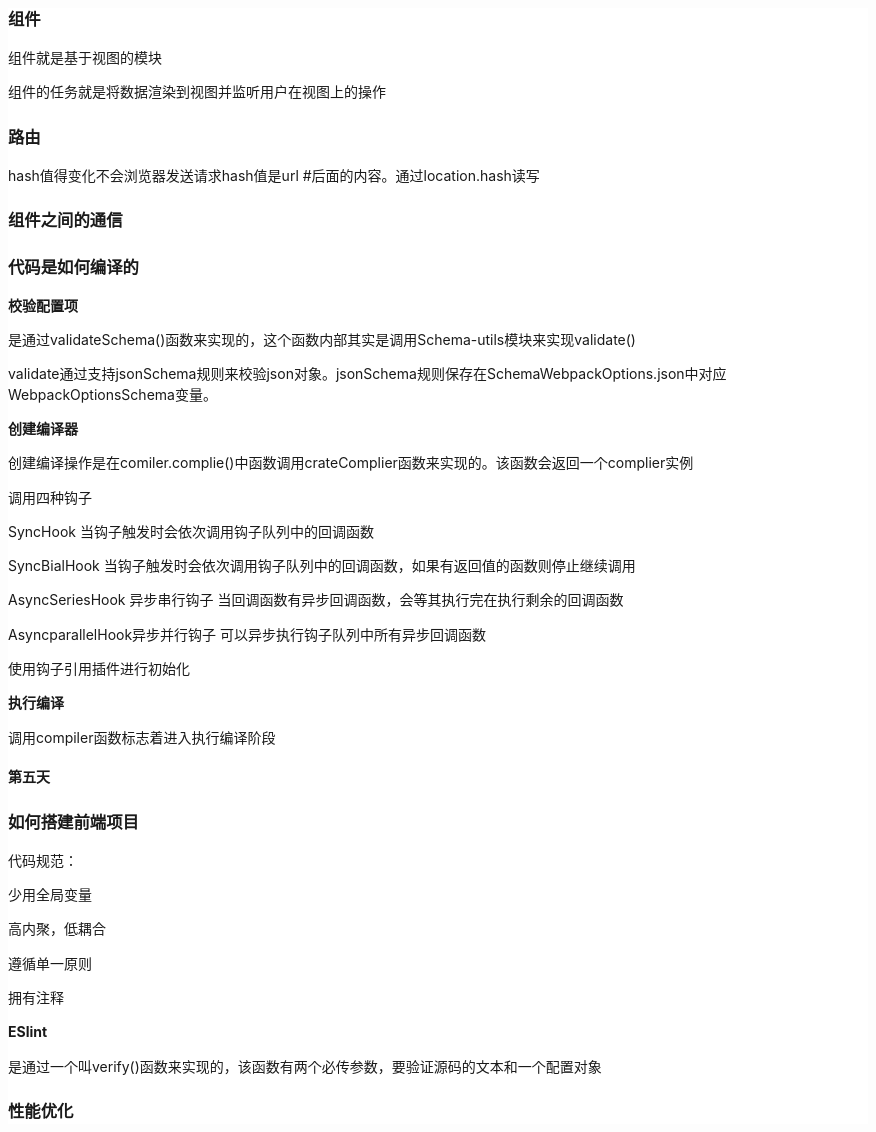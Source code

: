 ### 组件

组件就是基于视图的模块

组件的任务就是将数据渲染到视图并监听用户在视图上的操作

### 路由

hash值得变化不会浏览器发送请求hash值是url #后面的内容。通过location.hash读写

### 组件之间的通信

### 代码是如何编译的

**校验配置项**

是通过validateSchema()函数来实现的，这个函数内部其实是调用Schema-utils模块来实现validate()

validate通过支持jsonSchema规则来校验json对象。jsonSchema规则保存在SchemaWebpackOptions.json中对应WebpackOptionsSchema变量。

**创建编译器**

创建编译操作是在comiler.complie()中函数调用crateComplier函数来实现的。该函数会返回一个complier实例

调用四种钩子

SyncHook 当钩子触发时会依次调用钩子队列中的回调函数

SyncBialHook 当钩子触发时会依次调用钩子队列中的回调函数，如果有返回值的函数则停止继续调用

AsyncSeriesHook  异步串行钩子 当回调函数有异步回调函数，会等其执行完在执行剩余的回调函数

AsyncparallelHook异步并行钩子 可以异步执行钩子队列中所有异步回调函数  

使用钩子引用插件进行初始化

**执行编译**

调用compiler函数标志着进入执行编译阶段 

#### 第五天

### 如何搭建前端项目

代码规范：

少用全局变量

高内聚，低耦合

遵循单一原则

拥有注释

**ESlint**

是通过一个叫verify()函数来实现的，该函数有两个必传参数，要验证源码的文本和一个配置对象

### 性能优化
